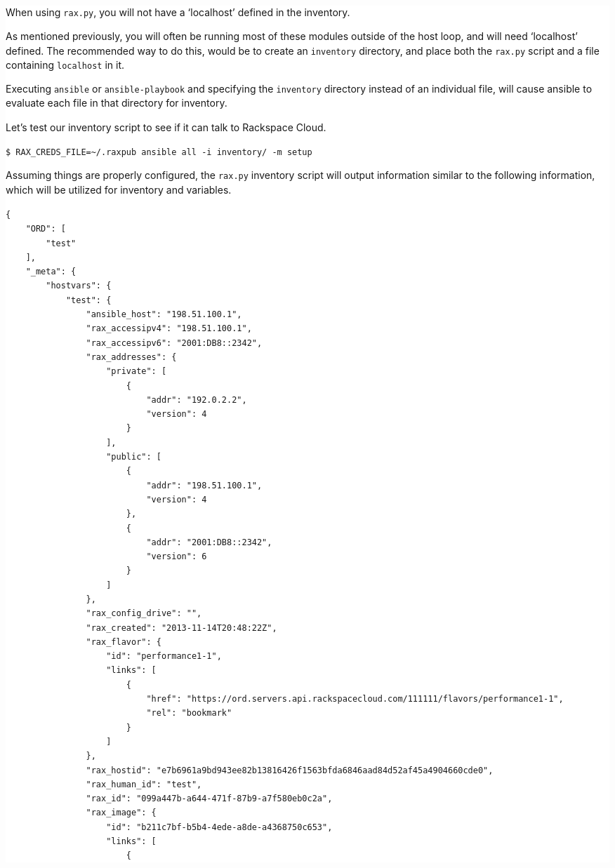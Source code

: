 When using `rax.py`, you will not have a ‘localhost’ defined in the inventory.

As mentioned previously, you will often be running most of these  modules outside of the host loop, and will need ‘localhost’ defined.   The recommended way to do this, would be to create an `inventory` directory, and place both the `rax.py` script and a file containing `localhost` in it.

Executing `ansible` or `ansible-playbook` and specifying the `inventory` directory instead of an individual file, will cause ansible to evaluate each file in that directory for inventory.

Let’s test our inventory script to see if it can talk to Rackspace Cloud.

```
$ RAX_CREDS_FILE=~/.raxpub ansible all -i inventory/ -m setup
```

Assuming things are properly configured, the `rax.py` inventory script will output information similar to the following information, which will be utilized for inventory and variables.

```
{
    "ORD": [
        "test"
    ],
    "_meta": {
        "hostvars": {
            "test": {
                "ansible_host": "198.51.100.1",
                "rax_accessipv4": "198.51.100.1",
                "rax_accessipv6": "2001:DB8::2342",
                "rax_addresses": {
                    "private": [
                        {
                            "addr": "192.0.2.2",
                            "version": 4
                        }
                    ],
                    "public": [
                        {
                            "addr": "198.51.100.1",
                            "version": 4
                        },
                        {
                            "addr": "2001:DB8::2342",
                            "version": 6
                        }
                    ]
                },
                "rax_config_drive": "",
                "rax_created": "2013-11-14T20:48:22Z",
                "rax_flavor": {
                    "id": "performance1-1",
                    "links": [
                        {
                            "href": "https://ord.servers.api.rackspacecloud.com/111111/flavors/performance1-1",
                            "rel": "bookmark"
                        }
                    ]
                },
                "rax_hostid": "e7b6961a9bd943ee82b13816426f1563bfda6846aad84d52af45a4904660cde0",
                "rax_human_id": "test",
                "rax_id": "099a447b-a644-471f-87b9-a7f580eb0c2a",
                "rax_image": {
                    "id": "b211c7bf-b5b4-4ede-a8de-a4368750c653",
                    "links": [
                        {
```